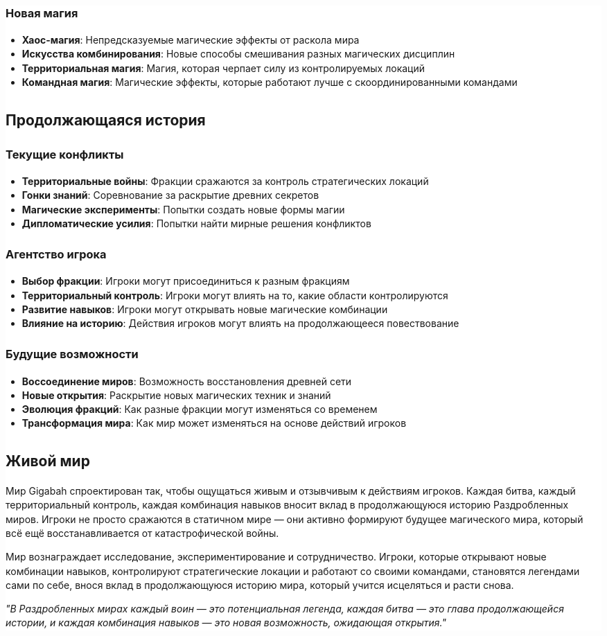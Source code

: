 ### **Новая магия**
- **Хаос-магия**: Непредсказуемые магические эффекты от раскола мира
- **Искусства комбинирования**: Новые способы смешивания разных магических дисциплин
- **Территориальная магия**: Магия, которая черпает силу из контролируемых локаций
- **Командная магия**: Магические эффекты, которые работают лучше с скоординированными командами

## Продолжающаяся история

### **Текущие конфликты**
- **Территориальные войны**: Фракции сражаются за контроль стратегических локаций
- **Гонки знаний**: Соревнование за раскрытие древних секретов
- **Магические эксперименты**: Попытки создать новые формы магии
- **Дипломатические усилия**: Попытки найти мирные решения конфликтов

### **Агентство игрока**
- **Выбор фракции**: Игроки могут присоединиться к разным фракциям
- **Территориальный контроль**: Игроки могут влиять на то, какие области контролируются
- **Развитие навыков**: Игроки могут открывать новые магические комбинации
- **Влияние на историю**: Действия игроков могут влиять на продолжающееся повествование

### **Будущие возможности**
- **Воссоединение миров**: Возможность восстановления древней сети
- **Новые открытия**: Раскрытие новых магических техник и знаний
- **Эволюция фракций**: Как разные фракции могут изменяться со временем
- **Трансформация мира**: Как мир может изменяться на основе действий игроков

## Живой мир

Мир Gigabah спроектирован так, чтобы ощущаться живым и отзывчивым к действиям игроков. Каждая битва, каждый территориальный контроль, каждая комбинация навыков вносит вклад в продолжающуюся историю Раздробленных миров. Игроки не просто сражаются в статичном мире — они активно формируют будущее магического мира, который всё ещё восстанавливается от катастрофической войны.

Мир вознаграждает исследование, экспериментирование и сотрудничество. Игроки, которые открывают новые комбинации навыков, контролируют стратегические локации и работают со своими командами, становятся легендами сами по себе, внося вклад в продолжающуюся историю мира, который учится исцеляться и расти снова.

*"В Раздробленных мирах каждый воин — это потенциальная легенда, каждая битва — это глава продолжающейся истории, и каждая комбинация навыков — это новая возможность, ожидающая открытия."*
